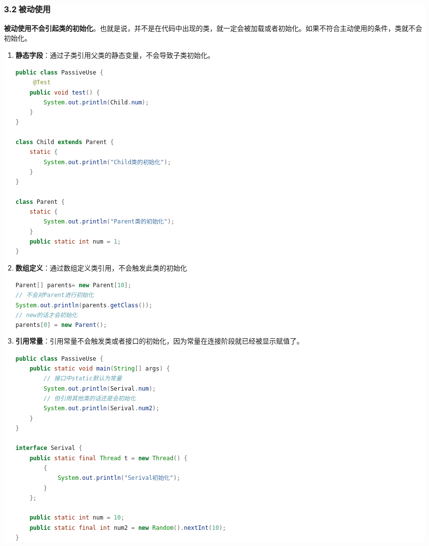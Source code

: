    

### 3.2 被动使用

**被动使用不会引起类的初始化**。也就是说，并不是在代码中出现的类，就一定会被加载或者初始化。如果不符合主动使用的条件，类就不会初始化。

1. **静态字段**：通过子类引用父类的静态变量，不会导致子类初始化。

   ```java
   public class PassiveUse {
    	@Test
       public void test() {
           System.out.println(Child.num);
       }
   }
   
   class Child extends Parent {
       static {
           System.out.println("Child类的初始化");
       }
   }
   
   class Parent {
       static {
           System.out.println("Parent类的初始化");
       }
       public static int num = 1;
   }
   ```

   

2. **数组定义**：通过数组定义类引用，不会触发此类的初始化

   ```java
   Parent[] parents= new Parent[10];
   // 不会对Parent进行初始化
   System.out.println(parents.getClass()); 
   // new的话才会初始化
   parents[0] = new Parent();
   ```

   

3. **引用常量**：引用常量不会触发类或者接口的初始化，因为常量在连接阶段就已经被显示赋值了。

   ```java
   public class PassiveUse {
       public static void main(String[] args) {
           // 接口中static默认为常量
           System.out.println(Serival.num);
           // 但引用其他类的话还是会初始化
           System.out.println(Serival.num2);
       }
   }
   
   interface Serival {
       public static final Thread t = new Thread() {
           {
               System.out.println("Serival初始化");
           }
       };
   
       public static int num = 10; 
       public static final int num2 = new Random().nextInt(10);
   }
   ```
